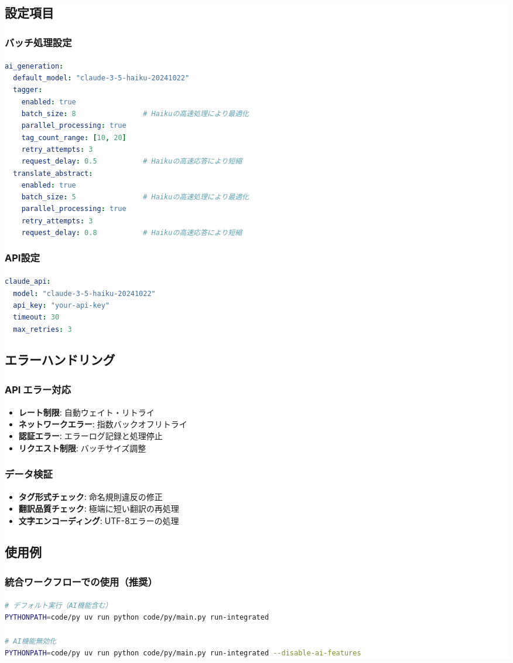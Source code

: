 ## 設定項目

### バッチ処理設定
```yaml
ai_generation:
  default_model: "claude-3-5-haiku-20241022"
  tagger:
    enabled: true
    batch_size: 8                # Haikuの高速処理により最適化
    parallel_processing: true
    tag_count_range: [10, 20]
    retry_attempts: 3
    request_delay: 0.5           # Haikuの高速応答により短縮
  translate_abstract:
    enabled: true
    batch_size: 5                # Haikuの高速処理により最適化
    parallel_processing: true
    retry_attempts: 3
    request_delay: 0.8           # Haikuの高速応答により短縮
```

### API設定
```yaml
claude_api:
  model: "claude-3-5-haiku-20241022"
  api_key: "your-api-key"
  timeout: 30
  max_retries: 3
```

## エラーハンドリング

### API エラー対応
- **レート制限**: 自動ウェイト・リトライ
- **ネットワークエラー**: 指数バックオフリトライ
- **認証エラー**: エラーログ記録と処理停止
- **リクエスト制限**: バッチサイズ調整

### データ検証
- **タグ形式チェック**: 命名規則違反の修正
- **翻訳品質チェック**: 極端に短い翻訳の再処理
- **文字エンコーディング**: UTF-8エラーの処理

## 使用例

### 統合ワークフローでの使用（推奨）
```bash
# デフォルト実行（AI機能含む）
PYTHONPATH=code/py uv run python code/py/main.py run-integrated

# AI機能無効化
PYTHONPATH=code/py uv run python code/py/main.py run-integrated --disable-ai-features
```
